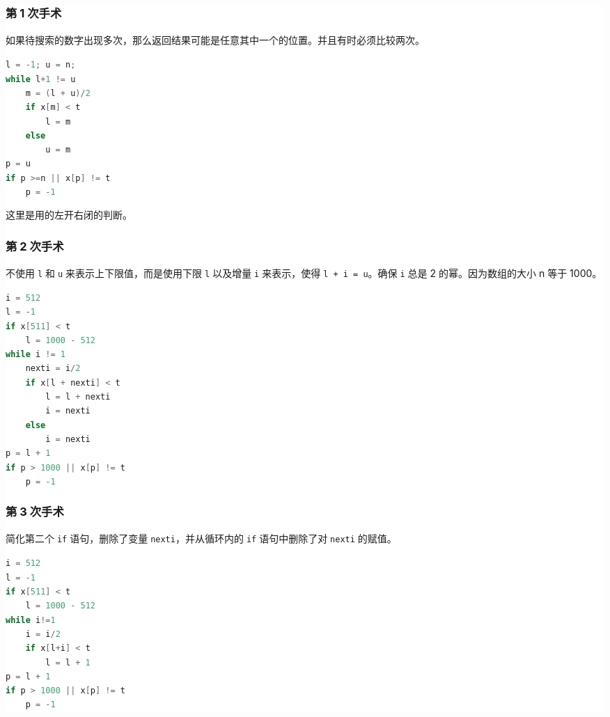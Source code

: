 ### 第 1 次手术

如果待搜索的数字出现多次，那么返回结果可能是任意其中一个的位置。并且有时必须比较两次。

```cpp
l = -1; u = n;
while l+1 != u
    m = (l + u)/2
    if x[m] < t
        l = m
    else
        u = m
p = u
if p >=n || x[p] != t
    p = -1
```

这里是用的左开右闭的判断。

### 第 2 次手术

不使用 `l` 和 `u` 来表示上下限值，而是使用下限 `l` 以及增量 `i` 来表示，使得 `l + i = u`。确保 `i` 总是 2 的幂。因为数组的大小 n 等于 1000。

```cpp
i = 512
l = -1
if x[511] < t
    l = 1000 - 512
while i != 1
    nexti = i/2
    if x[l + nexti] < t
        l = l + nexti
        i = nexti
    else
        i = nexti
p = l + 1
if p > 1000 || x[p] != t
    p = -1
```

### 第 3 次手术

简化第二个 `if` 语句，删除了变量 `nexti`，并从循环内的 `if` 语句中删除了对 `nexti` 的赋值。

```cpp
i = 512
l = -1
if x[511] < t
    l = 1000 - 512
while i!=1
    i = i/2
    if x[l+i] < t
        l = l + 1
p = l + 1
if p > 1000 || x[p] != t
    p = -1
```
